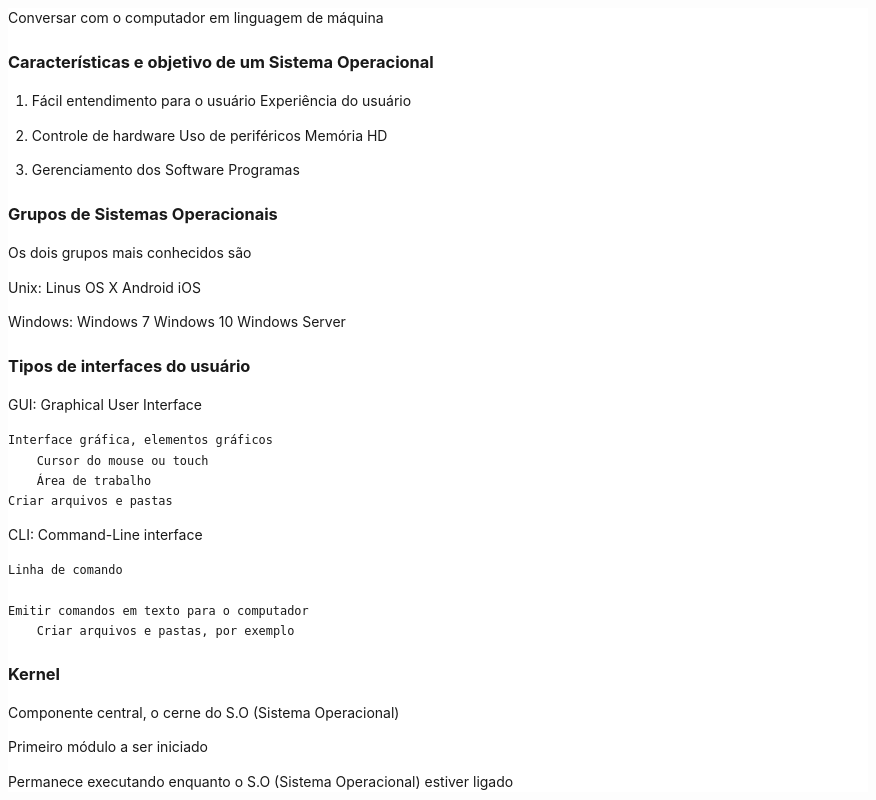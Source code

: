 Conversar com o computador em linguagem de máquina

### Características e objetivo de um Sistema Operacional

1. Fácil entendimento para o usuário
	Experiência do usuário

2. Controle de hardware
	Uso de periféricos
	Memória
	HD

3. Gerenciamento dos Software
	Programas


### Grupos de Sistemas Operacionais

Os dois grupos mais conhecidos são

Unix:
Linus
OS X
Android
iOS

Windows:
Windows 7
Windows 10
Windows Server

### Tipos de interfaces do usuário

GUI:
	Graphical User Interface

	Interface gráfica, elementos gráficos
		Cursor do mouse ou touch
		Área de trabalho
	Criar arquivos e pastas

CLI:
	Command-Line interface

	Linha de comando

	Emitir comandos em texto para o computador
		Criar arquivos e pastas, por exemplo

### Kernel

Componente central, o cerne do S.O (Sistema Operacional)

Primeiro módulo a ser iniciado

Permanece executando enquanto o S.O (Sistema Operacional) estiver ligado
